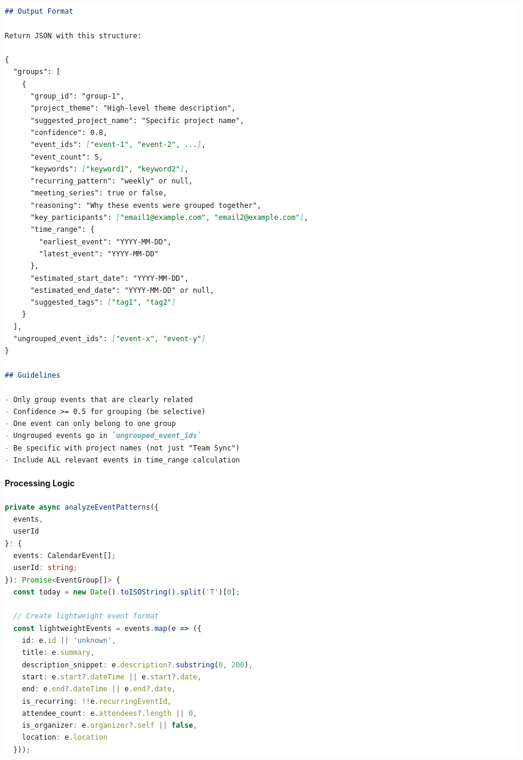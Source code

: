 ```markdown
## Output Format

Return JSON with this structure:

{
  "groups": [
    {
      "group_id": "group-1",
      "project_theme": "High-level theme description",
      "suggested_project_name": "Specific project name",
      "confidence": 0.8,
      "event_ids": ["event-1", "event-2", ...],
      "event_count": 5,
      "keywords": ["keyword1", "keyword2"],
      "recurring_pattern": "weekly" or null,
      "meeting_series": true or false,
      "reasoning": "Why these events were grouped together",
      "key_participants": ["email1@example.com", "email2@example.com"],
      "time_range": {
        "earliest_event": "YYYY-MM-DD",
        "latest_event": "YYYY-MM-DD"
      },
      "estimated_start_date": "YYYY-MM-DD",
      "estimated_end_date": "YYYY-MM-DD" or null,
      "suggested_tags": ["tag1", "tag2"]
    }
  ],
  "ungrouped_event_ids": ["event-x", "event-y"]
}

## Guidelines

- Only group events that are clearly related
- Confidence >= 0.5 for grouping (be selective)
- One event can only belong to one group
- Ungrouped events go in `ungrouped_event_ids`
- Be specific with project names (not just "Team Sync")
- Include ALL relevant events in time_range calculation
```

#### Processing Logic

```typescript
private async analyzeEventPatterns({
  events,
  userId
}: {
  events: CalendarEvent[];
  userId: string;
}): Promise<EventGroup[]> {
  const today = new Date().toISOString().split('T')[0];

  // Create lightweight event format
  const lightweightEvents = events.map(e => ({
    id: e.id || 'unknown',
    title: e.summary,
    description_snippet: e.description?.substring(0, 200),
    start: e.start?.dateTime || e.start?.date,
    end: e.end?.dateTime || e.end?.date,
    is_recurring: !!e.recurringEventId,
    attendee_count: e.attendees?.length || 0,
    is_organizer: e.organizer?.self || false,
    location: e.location
  }));
```